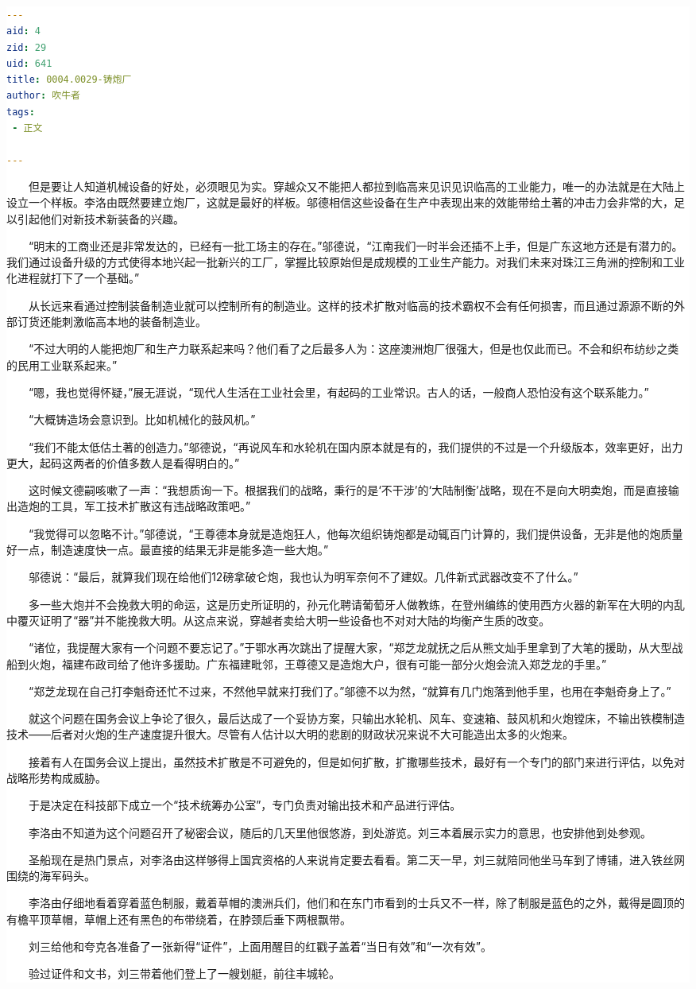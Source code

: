```yaml
---
aid: 4
zid: 29
uid: 641
title: 0004.0029-铸炮厂
author: 吹牛者
tags: 
 - 正文

---
```




　　但是要让人知道机械设备的好处，必须眼见为实。穿越众又不能把人都拉到临高来见识见识临高的工业能力，唯一的办法就是在大陆上设立一个样板。李洛由既然要建立炮厂，这就是最好的样板。邬德相信这些设备在生产中表现出来的效能带给土著的冲击力会非常的大，足以引起他们对新技术新装备的兴趣。

　　“明末的工商业还是非常发达的，已经有一批工场主的存在。”邬德说，“江南我们一时半会还插不上手，但是广东这地方还是有潜力的。我们通过设备升级的方式使得本地兴起一批新兴的工厂，掌握比较原始但是成规模的工业生产能力。对我们未来对珠江三角洲的控制和工业化进程就打下了一个基础。”

　　从长远来看通过控制装备制造业就可以控制所有的制造业。这样的技术扩散对临高的技术霸权不会有任何损害，而且通过源源不断的外部订货还能刺激临高本地的装备制造业。

　　“不过大明的人能把炮厂和生产力联系起来吗？他们看了之后最多人为：这座澳洲炮厂很强大，但是也仅此而已。不会和织布纺纱之类的民用工业联系起来。”

　　“嗯，我也觉得怀疑，”展无涯说，“现代人生活在工业社会里，有起码的工业常识。古人的话，一般商人恐怕没有这个联系能力。”

　　“大概铸造场会意识到。比如机械化的鼓风机。”

　　“我们不能太低估土著的创造力。”邬德说，“再说风车和水轮机在国内原本就是有的，我们提供的不过是一个升级版本，效率更好，出力更大，起码这两者的价值多数人是看得明白的。”

　　这时候文德嗣咳嗽了一声：“我想质询一下。根据我们的战略，秉行的是‘不干涉’的‘大陆制衡’战略，现在不是向大明卖炮，而是直接输出造炮的工具，军工技术扩散这有违战略政策吧。”

　　“我觉得可以忽略不计。”邬德说，“王尊德本身就是造炮狂人，他每次组织铸炮都是动辄百门计算的，我们提供设备，无非是他的炮质量好一点，制造速度快一点。最直接的结果无非是能多造一些大炮。”

　　邬德说：“最后，就算我们现在给他们12磅拿破仑炮，我也认为明军奈何不了建奴。几件新式武器改变不了什么。”

　　多一些大炮并不会挽救大明的命运，这是历史所证明的，孙元化聘请葡萄牙人做教练，在登州编练的使用西方火器的新军在大明的内乱中覆灭证明了“器”并不能挽救大明。从这点来说，穿越者卖给大明一些设备也不对对大陆的均衡产生质的改变。

　　“诸位，我提醒大家有一个问题不要忘记了。”于鄂水再次跳出了提醒大家，“郑芝龙就抚之后从熊文灿手里拿到了大笔的援助，从大型战船到火炮，福建布政司给了他许多援助。广东福建毗邻，王尊德又是造炮大户，很有可能一部分火炮会流入郑芝龙的手里。”

　　“郑芝龙现在自己打李魁奇还忙不过来，不然他早就来打我们了。”邬德不以为然，“就算有几门炮落到他手里，也用在李魁奇身上了。”

　　就这个问题在国务会议上争论了很久，最后达成了一个妥协方案，只输出水轮机、风车、变速箱、鼓风机和火炮镗床，不输出铁模制造技术——后者对火炮的生产速度提升很大。尽管有人估计以大明的悲剧的财政状况来说不大可能造出太多的火炮来。

　　接着有人在国务会议上提出，虽然技术扩散是不可避免的，但是如何扩散，扩撒哪些技术，最好有一个专门的部门来进行评估，以免对战略形势构成威胁。

　　于是决定在科技部下成立一个“技术统筹办公室”，专门负责对输出技术和产品进行评估。

　　李洛由不知道为这个问题召开了秘密会议，随后的几天里他很悠游，到处游览。刘三本着展示实力的意思，也安排他到处参观。

　　圣船现在是热门景点，对李洛由这样够得上国宾资格的人来说肯定要去看看。第二天一早，刘三就陪同他坐马车到了博铺，进入铁丝网围绕的海军码头。

　　李洛由仔细地看着穿着蓝色制服，戴着草帽的澳洲兵们，他们和在东门市看到的士兵又不一样，除了制服是蓝色的之外，戴得是圆顶的有檐平顶草帽，草帽上还有黑色的布带绕着，在脖颈后垂下两根飘带。

　　刘三给他和夸克各准备了一张新得“证件”，上面用醒目的红戳子盖着“当日有效”和“一次有效”。

　　验过证件和文书，刘三带着他们登上了一艘划艇，前往丰城轮。
